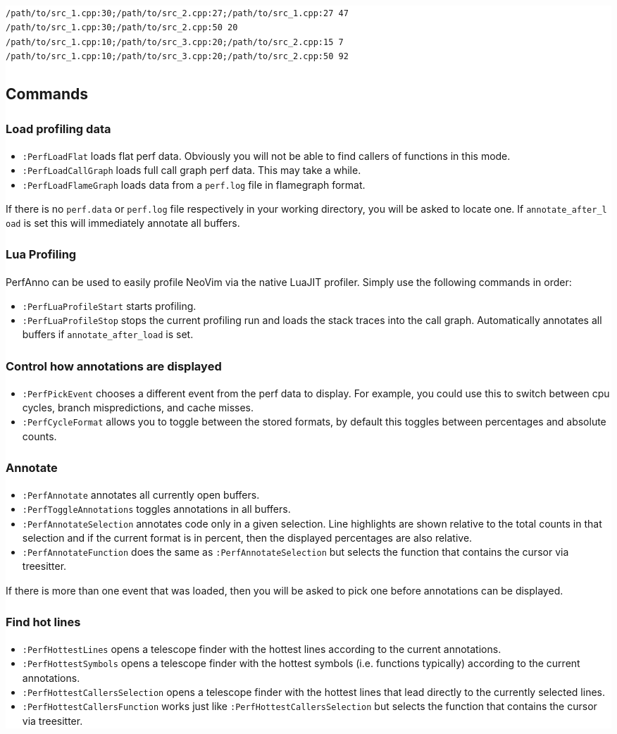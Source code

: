 ```
/path/to/src_1.cpp:30;/path/to/src_2.cpp:27;/path/to/src_1.cpp:27 47
/path/to/src_1.cpp:30;/path/to/src_2.cpp:50 20
/path/to/src_1.cpp:10;/path/to/src_3.cpp:20;/path/to/src_2.cpp:15 7
/path/to/src_1.cpp:10;/path/to/src_3.cpp:20;/path/to/src_2.cpp:50 92
```

## Commands

### Load profiling data

* `:PerfLoadFlat` loads flat perf data. Obviously you will not be able to find callers of functions in this mode.
* `:PerfLoadCallGraph` loads full call graph perf data. This may take a while.
* `:PerfLoadFlameGraph` loads data from a `perf.log` file in flamegraph format.

If there is no `perf.data` or `perf.log` file respectively in your working directory, you will be asked to locate one. If `annotate_after_load` is set this will immediately annotate all buffers.

### Lua Profiling

PerfAnno can be used to easily profile NeoVim via the native LuaJIT profiler.
Simply use the following commands in order:

* `:PerfLuaProfileStart` starts profiling.
* `:PerfLuaProfileStop` stops the current profiling run and loads the stack traces into the call
  graph. Automatically annotates all buffers if `annotate_after_load` is set.

### Control how annotations are displayed

* `:PerfPickEvent` chooses a different event from the perf data to display. For example, you could use this to switch between cpu cycles, branch mispredictions, and cache misses.
* `:PerfCycleFormat` allows you to toggle between the stored formats, by default this toggles between percentages and absolute counts.

### Annotate

* `:PerfAnnotate` annotates all currently open buffers.
* `:PerfToggleAnnotations` toggles annotations in all buffers.
* `:PerfAnnotateSelection` annotates code only in a given selection. Line highlights are shown relative to the total counts in that selection and if the current format is in percent, then the displayed percentages are also relative.
* `:PerfAnnotateFunction` does the same as `:PerfAnnotateSelection` but selects the function that contains the cursor via treesitter.

If there is more than one event that was loaded, then you will be asked to pick one before annotations can be displayed.

### Find hot lines

* `:PerfHottestLines` opens a telescope finder with the hottest lines according to the current annotations.
* `:PerfHottestSymbols` opens a telescope finder with the hottest symbols (i.e. functions typically) according to the current annotations.
* `:PerfHottestCallersSelection` opens a telescope finder with the hottest lines that lead directly to the currently selected lines.
* `:PerfHottestCallersFunction` works just like `:PerfHottestCallersSelection` but selects the function that contains the cursor via treesitter.
